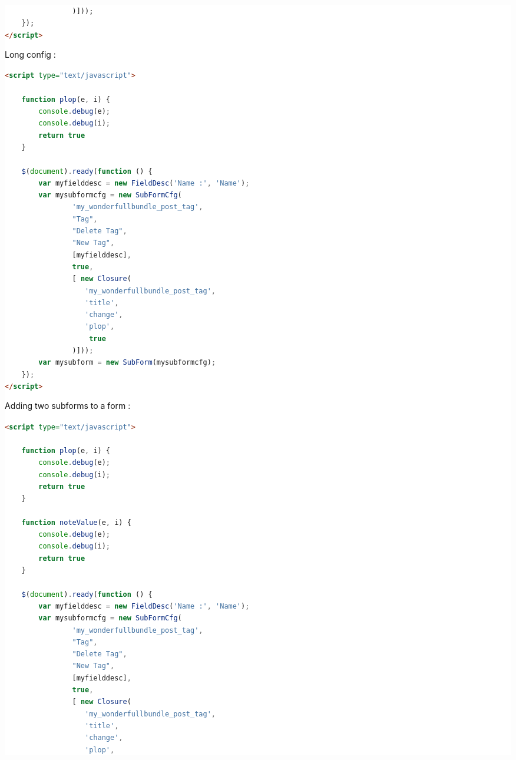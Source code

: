 ```html
                )]));
    });
</script>
```
Long config :
```html
<script type="text/javascript">

    function plop(e, i) {
        console.debug(e);
        console.debug(i);
        return true
    }

    $(document).ready(function () {
        var myfielddesc = new FieldDesc('Name :', 'Name');
        var mysubformcfg = new SubFormCfg(
                'my_wonderfullbundle_post_tag',
                "Tag",
                "Delete Tag",
                "New Tag",
                [myfielddesc],
                true,
                [ new Closure(
                   'my_wonderfullbundle_post_tag',
                   'title',
                   'change',
                   'plop',
                    true
                )]));
        var mysubform = new SubForm(mysubformcfg);
    });
</script>
```
Adding two subforms to a form :
```html
<script type="text/javascript">

    function plop(e, i) {
        console.debug(e);
        console.debug(i);
        return true
    }

    function noteValue(e, i) {
        console.debug(e);
        console.debug(i);
        return true
    }

    $(document).ready(function () {
        var myfielddesc = new FieldDesc('Name :', 'Name');
        var mysubformcfg = new SubFormCfg(
                'my_wonderfullbundle_post_tag',
                "Tag",
                "Delete Tag",
                "New Tag",
                [myfielddesc],
                true,
                [ new Closure(
                   'my_wonderfullbundle_post_tag',
                   'title',
                   'change',
                   'plop',
```